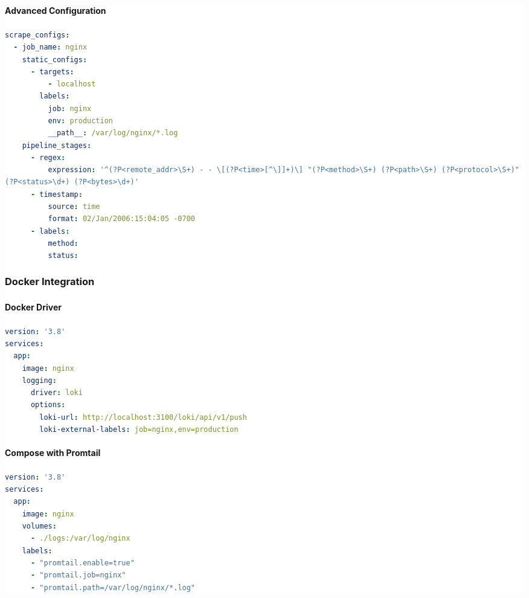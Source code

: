 #### Advanced Configuration
```yaml
scrape_configs:
  - job_name: nginx
    static_configs:
      - targets:
          - localhost
        labels:
          job: nginx
          env: production
          __path__: /var/log/nginx/*.log
    pipeline_stages:
      - regex:
          expression: '^(?P<remote_addr>\S+) - - \[(?P<time>[^\]]+)\] "(?P<method>\S+) (?P<path>\S+) (?P<protocol>\S+)" (?P<status>\d+) (?P<bytes>\d+)'
      - timestamp:
          source: time
          format: 02/Jan/2006:15:04:05 -0700
      - labels:
          method:
          status:
```

### Docker Integration

#### Docker Driver
```yaml
version: '3.8'
services:
  app:
    image: nginx
    logging:
      driver: loki
      options:
        loki-url: http://localhost:3100/loki/api/v1/push
        loki-external-labels: job=nginx,env=production
```

#### Compose with Promtail
```yaml
version: '3.8'
services:
  app:
    image: nginx
    volumes:
      - ./logs:/var/log/nginx
    labels:
      - "promtail.enable=true"
      - "promtail.job=nginx"
      - "promtail.path=/var/log/nginx/*.log"
```
